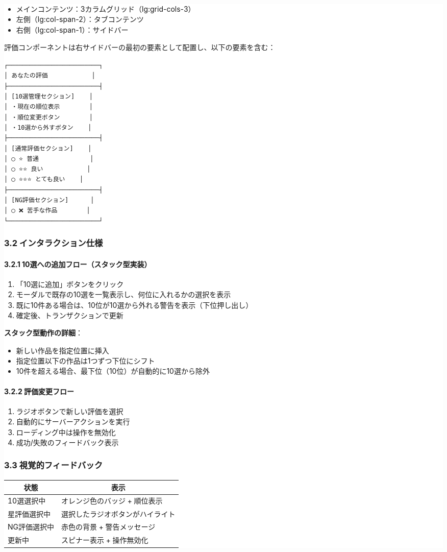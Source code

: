- メインコンテンツ：3カラムグリッド（lg:grid-cols-3）
- 左側（lg:col-span-2）：タブコンテンツ
- 右側（lg:col-span-1）：サイドバー

評価コンポーネントは右サイドバーの最初の要素として配置し、以下の要素を含む：

```
┌─────────────────────────┐
│ あなたの評価            │
├─────────────────────────┤
│ [10選管理セクション]    │
│ ・現在の順位表示        │
│ ・順位変更ボタン        │
│ ・10選から外すボタン    │
├─────────────────────────┤
│ [通常評価セクション]    │
│ ◯ ⭐ 普通              │
│ ◯ ⭐⭐ 良い            │
│ ◯ ⭐⭐⭐ とても良い    │
├─────────────────────────┤
│ [NG評価セクション]      │
│ ◯ ❌ 苦手な作品        │
└─────────────────────────┘
```

### 3.2 インタラクション仕様

#### 3.2.1 10選への追加フロー（スタック型実装）

1. 「10選に追加」ボタンをクリック
2. モーダルで既存の10選を一覧表示し、何位に入れるかの選択を表示
3. 既に10件ある場合は、10位が10選から外れる警告を表示（下位押し出し）
4. 確定後、トランザクションで更新

**スタック型動作の詳細**：

- 新しい作品を指定位置に挿入
- 指定位置以下の作品は1つずつ下位にシフト
- 10件を超える場合、最下位（10位）が自動的に10選から除外

#### 3.2.2 評価変更フロー

1. ラジオボタンで新しい評価を選択
2. 自動的にサーバーアクションを実行
3. ローディング中は操作を無効化
4. 成功/失敗のフィードバック表示

### 3.3 視覚的フィードバック

| 状態 | 表示 |
|------|------|
| 10選選択中 | オレンジ色のバッジ + 順位表示 |
| 星評価選択中 | 選択したラジオボタンがハイライト |
| NG評価選択中 | 赤色の背景 + 警告メッセージ |
| 更新中 | スピナー表示 + 操作無効化 |
